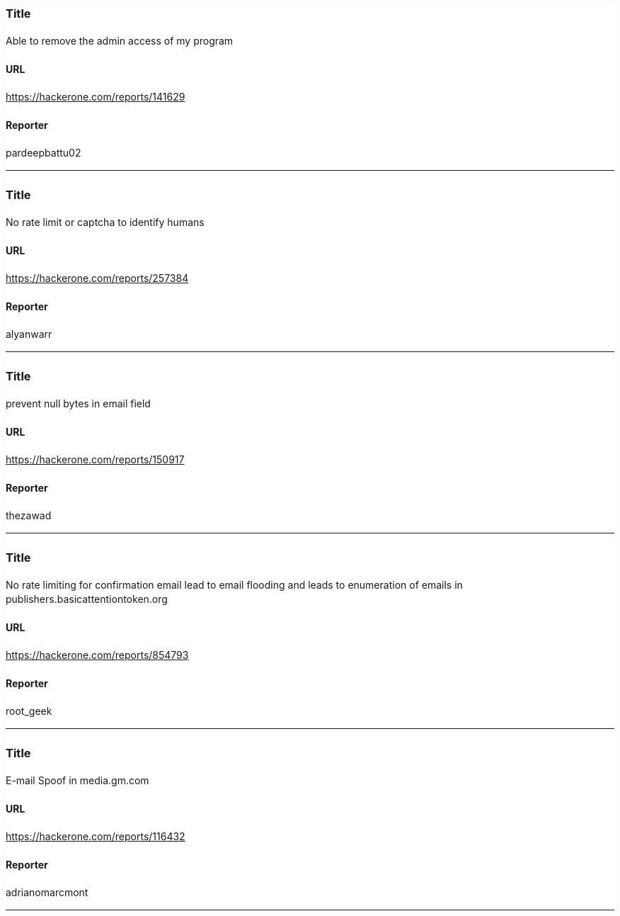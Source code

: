

### Title
Able to remove the admin access of my program
#### URL 
https://hackerone.com/reports/141629
#### Reporter 
pardeepbattu02

---


### Title
No rate limit or captcha to identify humans
#### URL 
https://hackerone.com/reports/257384
#### Reporter 
alyanwarr

---


### Title
prevent null bytes in email field
#### URL 
https://hackerone.com/reports/150917
#### Reporter 
thezawad

---


### Title
No rate limiting for confirmation email lead to email flooding and leads to enumeration of emails in publishers.basicattentiontoken.org
#### URL 
https://hackerone.com/reports/854793
#### Reporter 
root_geek

---


### Title
E-mail Spoof in media.gm.com
#### URL 
https://hackerone.com/reports/116432
#### Reporter 
adrianomarcmont

---